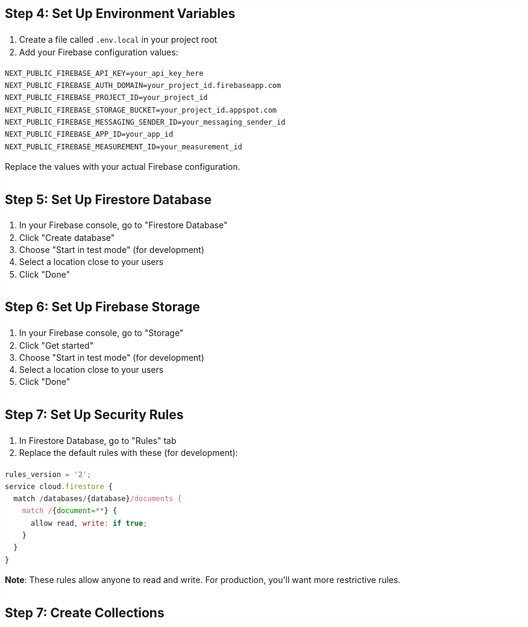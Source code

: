 ## Step 4: Set Up Environment Variables

1. Create a file called `.env.local` in your project root
2. Add your Firebase configuration values:

```env
NEXT_PUBLIC_FIREBASE_API_KEY=your_api_key_here
NEXT_PUBLIC_FIREBASE_AUTH_DOMAIN=your_project_id.firebaseapp.com
NEXT_PUBLIC_FIREBASE_PROJECT_ID=your_project_id
NEXT_PUBLIC_FIREBASE_STORAGE_BUCKET=your_project_id.appspot.com
NEXT_PUBLIC_FIREBASE_MESSAGING_SENDER_ID=your_messaging_sender_id
NEXT_PUBLIC_FIREBASE_APP_ID=your_app_id
NEXT_PUBLIC_FIREBASE_MEASUREMENT_ID=your_measurement_id
```

Replace the values with your actual Firebase configuration.

## Step 5: Set Up Firestore Database

1. In your Firebase console, go to "Firestore Database"
2. Click "Create database"
3. Choose "Start in test mode" (for development)
4. Select a location close to your users
5. Click "Done"

## Step 6: Set Up Firebase Storage

1. In your Firebase console, go to "Storage"
2. Click "Get started"
3. Choose "Start in test mode" (for development)
4. Select a location close to your users
5. Click "Done"

## Step 7: Set Up Security Rules

1. In Firestore Database, go to "Rules" tab
2. Replace the default rules with these (for development):

```javascript
rules_version = '2';
service cloud.firestore {
  match /databases/{database}/documents {
    match /{document=**} {
      allow read, write: if true;
    }
  }
}
```

**Note**: These rules allow anyone to read and write. For production, you'll want more restrictive rules.

## Step 7: Create Collections
